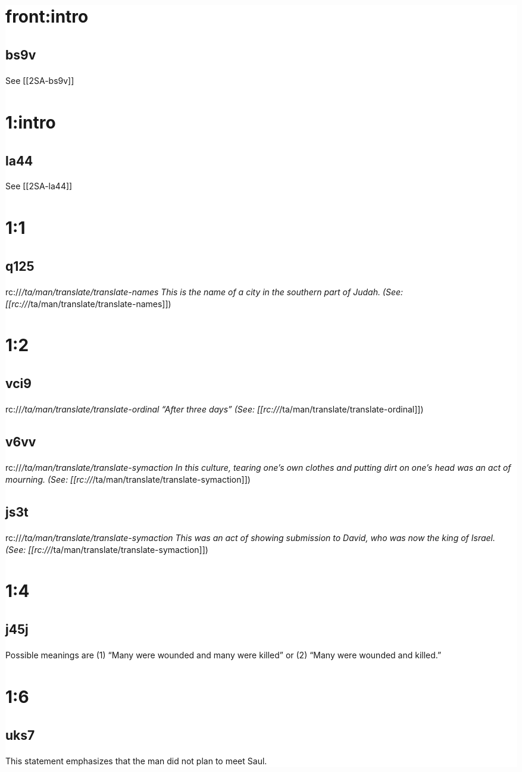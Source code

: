 # front:intro
## bs9v
See [[2SA-bs9v]]
# 1:intro
## la44
See [[2SA-la44]]
# 1:1
## q125
rc://*/ta/man/translate/translate-names
This is the name of a city in the southern part of Judah. (See: [[rc://*/ta/man/translate/translate-names]])

# 1:2
## vci9
rc://*/ta/man/translate/translate-ordinal
“After three days” (See: [[rc://*/ta/man/translate/translate-ordinal]])

## v6vv
rc://*/ta/man/translate/translate-symaction
In this culture, tearing one’s own clothes and putting dirt on one’s head was an act of mourning. (See: [[rc://*/ta/man/translate/translate-symaction]])

## js3t
rc://*/ta/man/translate/translate-symaction
This was an act of showing submission to David, who was now the king of Israel. (See: [[rc://*/ta/man/translate/translate-symaction]])

# 1:4
## j45j
Possible meanings are (1) “Many were wounded and many were killed” or (2) “Many were wounded and killed.”

# 1:6
## uks7
This statement emphasizes that the man did not plan to meet Saul.
